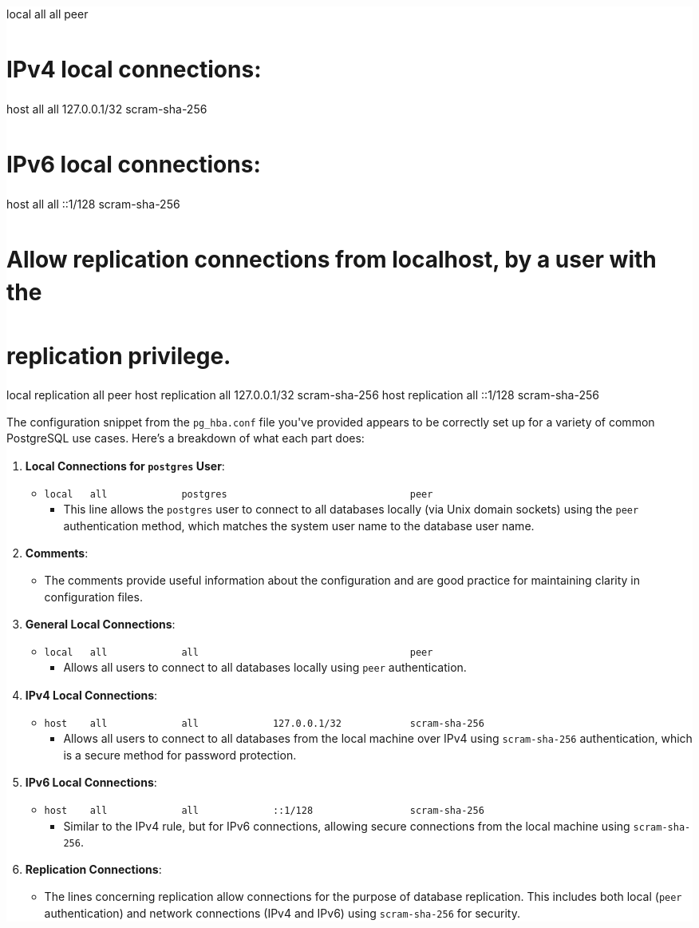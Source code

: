 local all all peer

# IPv4 local connections:

host all all 127.0.0.1/32 scram-sha-256

# IPv6 local connections:

host all all ::1/128 scram-sha-256

# Allow replication connections from localhost, by a user with the

# replication privilege.

local replication all peer
host replication all 127.0.0.1/32 scram-sha-256
host replication all ::1/128 scram-sha-256

The configuration snippet from the `pg_hba.conf` file you've provided appears to be correctly set up for a variety of common PostgreSQL use cases. Here’s a breakdown of what each part does:

1. **Local Connections for `postgres` User**:

   - `local   all             postgres                                peer`
     - This line allows the `postgres` user to connect to all databases locally (via Unix domain sockets) using the `peer` authentication method, which matches the system user name to the database user name.

2. **Comments**:

   - The comments provide useful information about the configuration and are good practice for maintaining clarity in configuration files.

3. **General Local Connections**:

   - `local   all             all                                     peer`
     - Allows all users to connect to all databases locally using `peer` authentication.

4. **IPv4 Local Connections**:

   - `host    all             all             127.0.0.1/32            scram-sha-256`
     - Allows all users to connect to all databases from the local machine over IPv4 using `scram-sha-256` authentication, which is a secure method for password protection.

5. **IPv6 Local Connections**:

   - `host    all             all             ::1/128                 scram-sha-256`
     - Similar to the IPv4 rule, but for IPv6 connections, allowing secure connections from the local machine using `scram-sha-256`.

6. **Replication Connections**:
   - The lines concerning replication allow connections for the purpose of database replication. This includes both local (`peer` authentication) and network connections (IPv4 and IPv6) using `scram-sha-256` for security.
